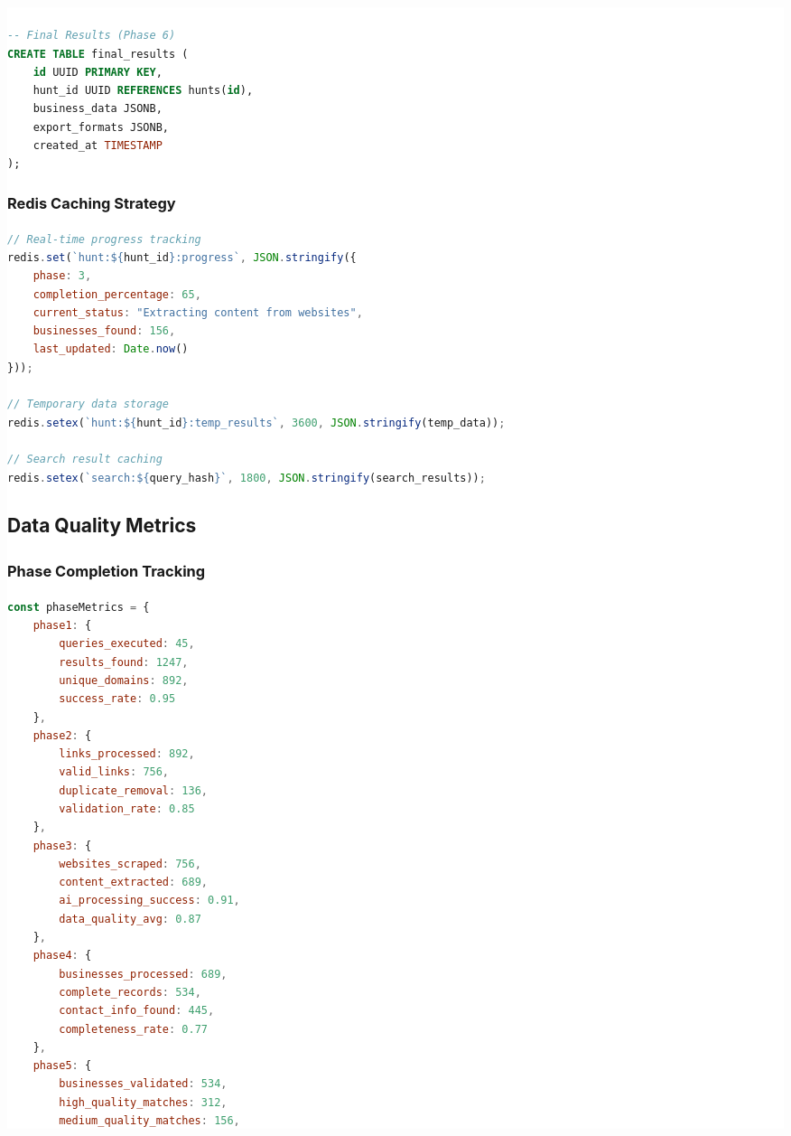 ```sql

-- Final Results (Phase 6)
CREATE TABLE final_results (
    id UUID PRIMARY KEY,
    hunt_id UUID REFERENCES hunts(id),
    business_data JSONB,
    export_formats JSONB,
    created_at TIMESTAMP
);
```

### Redis Caching Strategy
```javascript
// Real-time progress tracking
redis.set(`hunt:${hunt_id}:progress`, JSON.stringify({
    phase: 3,
    completion_percentage: 65,
    current_status: "Extracting content from websites",
    businesses_found: 156,
    last_updated: Date.now()
}));

// Temporary data storage
redis.setex(`hunt:${hunt_id}:temp_results`, 3600, JSON.stringify(temp_data));

// Search result caching
redis.setex(`search:${query_hash}`, 1800, JSON.stringify(search_results));
```

## Data Quality Metrics

### Phase Completion Tracking
```javascript
const phaseMetrics = {
    phase1: {
        queries_executed: 45,
        results_found: 1247,
        unique_domains: 892,
        success_rate: 0.95
    },
    phase2: {
        links_processed: 892,
        valid_links: 756,
        duplicate_removal: 136,
        validation_rate: 0.85
    },
    phase3: {
        websites_scraped: 756,
        content_extracted: 689,
        ai_processing_success: 0.91,
        data_quality_avg: 0.87
    },
    phase4: {
        businesses_processed: 689,
        complete_records: 534,
        contact_info_found: 445,
        completeness_rate: 0.77
    },
    phase5: {
        businesses_validated: 534,
        high_quality_matches: 312,
        medium_quality_matches: 156,
```